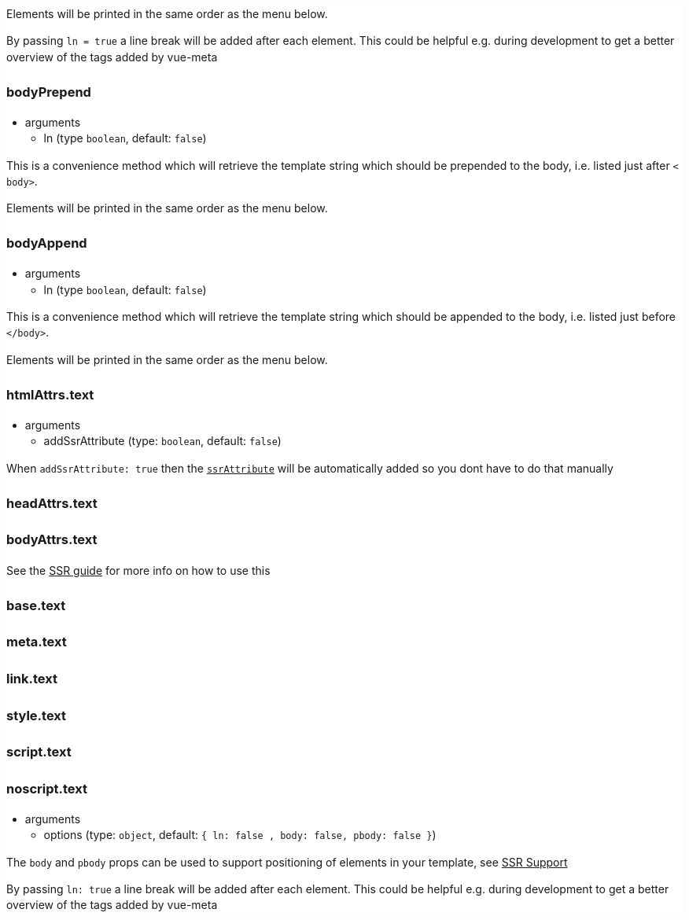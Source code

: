 Elements will be printed in the same order as the menu below.

By passing `ln = true` a line break will be added after each element. This could be helpful e.g. during development to get a better overview of the tags added by vue-meta

### bodyPrepend <Badge text="v2.3+"/>
- arguments
  - ln (type `boolean`, default: `false`)

This is a convenience method which will retrieve the template string which should be prepended to the body, i.e. listed just after `<body>`.

Elements will be printed in the same order as the menu below.

### bodyAppend <Badge text="v2.3+"/>
- arguments
  - ln (type `boolean`, default: `false`)

This is a convenience method which will retrieve the template string which should be appended to the body, i.e. listed just before `</body>`.

Elements will be printed in the same order as the menu below.

### htmlAttrs.text
- arguments
  - addSsrAttribute (type: `boolean`, default: `false`)

When `addSsrAttribute: true` then the [`ssrAttribute`](#ssrattribute) will be automatically added so you dont have to do that manually

### headAttrs.text
### bodyAttrs.text

See the [SSR guide](/guide/ssr.html#inject-metadata-into-page-string) for more info on how to use this


### base.text
### meta.text
### link.text
### style.text
### script.text
### noscript.text
- arguments
  - options (type: `object`, default: `{ ln: false , body: false, pbody: false }`)

The `body` and `pbody` props can be used to support positioning of elements in your template, see [SSR Support](#ssr-support)

By passing `ln: true` a line break will be added after each element. This could be helpful e.g. during development to get a better overview of the tags added by vue-meta
